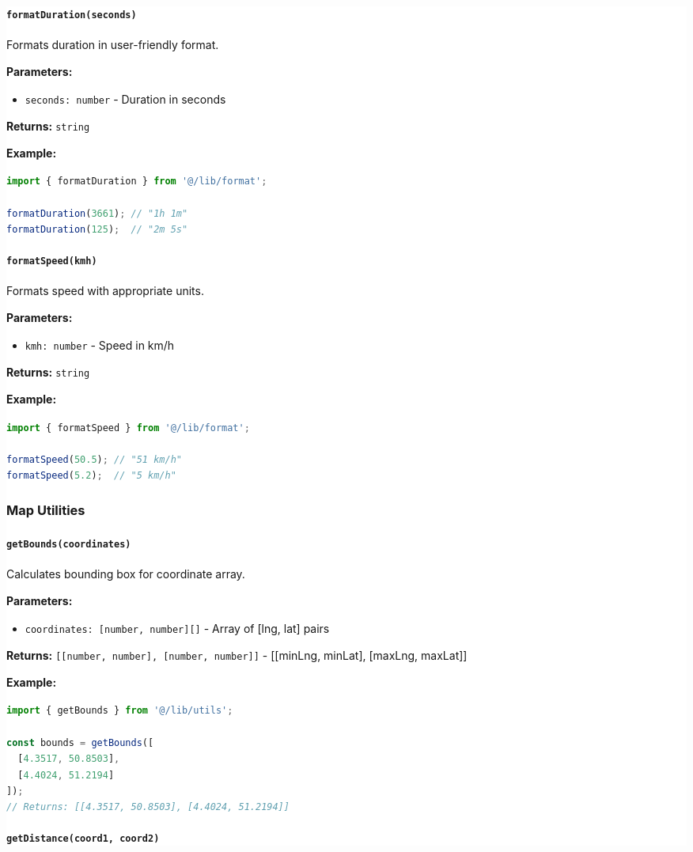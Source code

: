 #### `formatDuration(seconds)`

Formats duration in user-friendly format.

**Parameters:**
- `seconds: number` - Duration in seconds

**Returns:** `string`

**Example:**
```typescript
import { formatDuration } from '@/lib/format';

formatDuration(3661); // "1h 1m"
formatDuration(125);  // "2m 5s"
```

#### `formatSpeed(kmh)`

Formats speed with appropriate units.

**Parameters:**
- `kmh: number` - Speed in km/h

**Returns:** `string`

**Example:**
```typescript
import { formatSpeed } from '@/lib/format';

formatSpeed(50.5); // "51 km/h"
formatSpeed(5.2);  // "5 km/h"
```

### Map Utilities

#### `getBounds(coordinates)`

Calculates bounding box for coordinate array.

**Parameters:**
- `coordinates: [number, number][]` - Array of [lng, lat] pairs

**Returns:** `[[number, number], [number, number]]` - [[minLng, minLat], [maxLng, maxLat]]

**Example:**
```typescript
import { getBounds } from '@/lib/utils';

const bounds = getBounds([
  [4.3517, 50.8503],
  [4.4024, 51.2194]
]);
// Returns: [[4.3517, 50.8503], [4.4024, 51.2194]]
```

#### `getDistance(coord1, coord2)`
